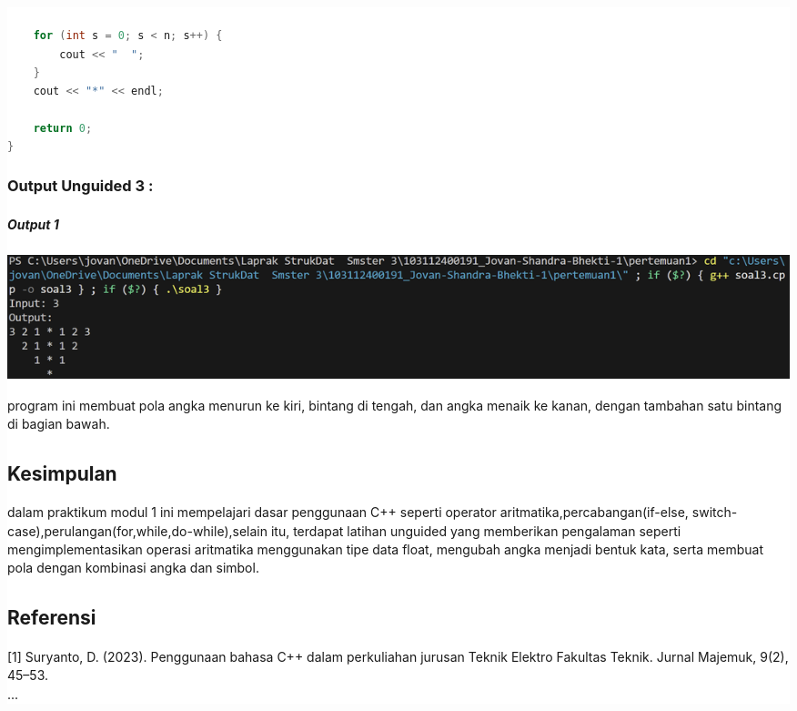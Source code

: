 ```C++

    for (int s = 0; s < n; s++) {
        cout << "  ";
    }
    cout << "*" << endl;

    return 0;
}

```
### Output Unguided 3 :

##### Output 1
![Screenshot Output Unguided 1_1](https://github.com/Jopan1157/103112400191_Jovan-Shandra-Bhekti/blob/main/pertemuan1/ss-jwb-3.png)


program ini membuat pola angka menurun ke kiri, bintang di tengah, dan angka menaik ke kanan, dengan tambahan satu bintang di bagian bawah.

## Kesimpulan
dalam praktikum modul 1 ini mempelajari dasar penggunaan C++ seperti operator aritmatika,percabangan(if-else, switch-case),perulangan(for,while,do-while),selain itu, terdapat latihan unguided yang memberikan pengalaman seperti mengimplementasikan operasi aritmatika menggunakan tipe data float, mengubah angka menjadi bentuk kata, serta membuat pola dengan kombinasi angka dan simbol.

## Referensi
[1] Suryanto, D. (2023). Penggunaan bahasa C++ dalam perkuliahan jurusan Teknik Elektro Fakultas Teknik. Jurnal Majemuk, 9(2), 45–53.
<br>...
